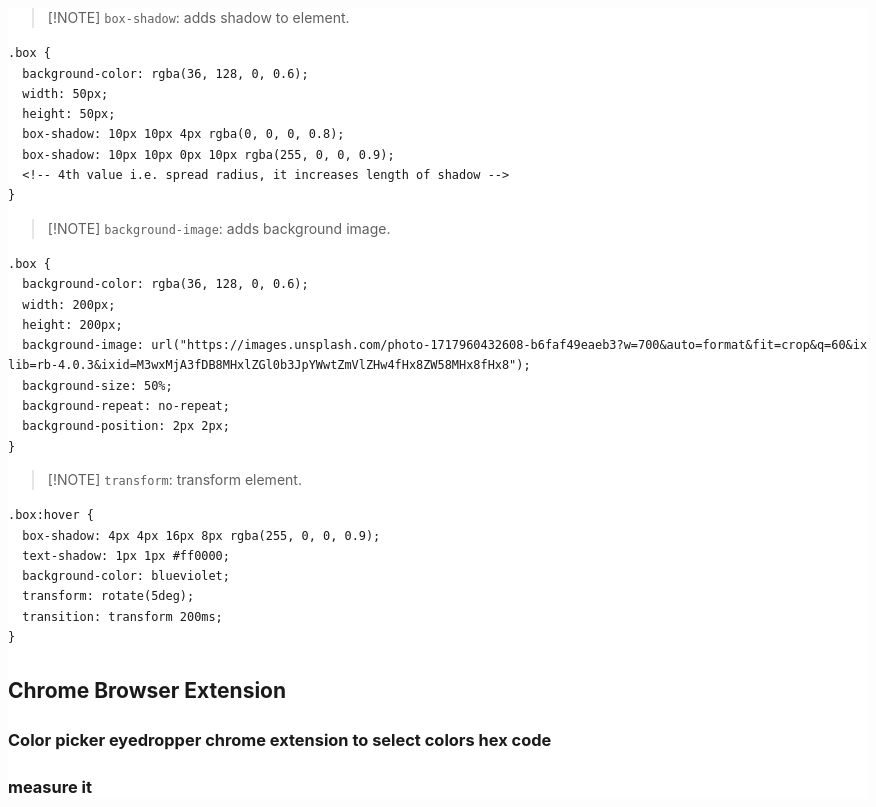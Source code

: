 > [!NOTE] `box-shadow`: adds shadow to element.

```
.box {
  background-color: rgba(36, 128, 0, 0.6);
  width: 50px;
  height: 50px;
  box-shadow: 10px 10px 4px rgba(0, 0, 0, 0.8);
  box-shadow: 10px 10px 0px 10px rgba(255, 0, 0, 0.9);
  <!-- 4th value i.e. spread radius, it increases length of shadow -->
}
```

> [!NOTE] `background-image`: adds background image.

```
.box {
  background-color: rgba(36, 128, 0, 0.6);
  width: 200px;
  height: 200px;
  background-image: url("https://images.unsplash.com/photo-1717960432608-b6faf49eaeb3?w=700&auto=format&fit=crop&q=60&ixlib=rb-4.0.3&ixid=M3wxMjA3fDB8MHxlZGl0b3JpYWwtZmVlZHw4fHx8ZW58MHx8fHx8");
  background-size: 50%;
  background-repeat: no-repeat;
  background-position: 2px 2px;
}
```

> [!NOTE] `transform`: transform element.

```
.box:hover {
  box-shadow: 4px 4px 16px 8px rgba(255, 0, 0, 0.9);
  text-shadow: 1px 1px #ff0000;
  background-color: blueviolet;
  transform: rotate(5deg);
  transition: transform 200ms;
}
```

## Chrome Browser Extension

### Color picker eyedropper chrome extension to select colors hex code

### measure it
